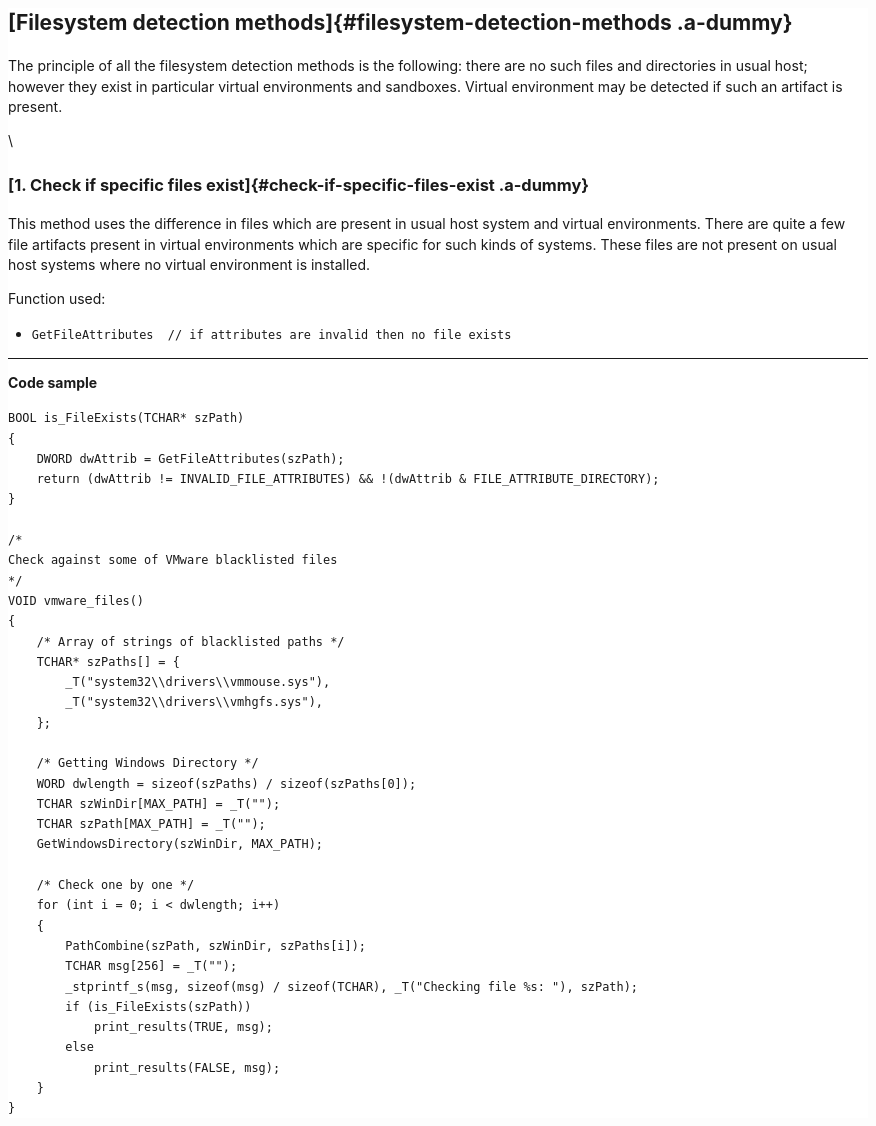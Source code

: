 [Filesystem detection methods]{#filesystem-detection-methods .a-dummy}
----------------------------------------------------------------------

The principle of all the filesystem detection methods is the following:
there are no such files and directories in usual host; however they
exist in particular virtual environments and sandboxes. Virtual
environment may be detected if such an artifact is present.

\

### [1. Check if specific files exist]{#check-if-specific-files-exist .a-dummy}

This method uses the difference in files which are present in usual host
system and virtual environments. There are quite a few file artifacts
present in virtual environments which are specific for such kinds of
systems. These files are not present on usual host systems where no
virtual environment is installed.

Function used:

-   `GetFileAttributes  // if attributes are invalid then no file exists`

------------------------------------------------------------------------

**Code sample**

    BOOL is_FileExists(TCHAR* szPath)
    {
        DWORD dwAttrib = GetFileAttributes(szPath);
        return (dwAttrib != INVALID_FILE_ATTRIBUTES) && !(dwAttrib & FILE_ATTRIBUTE_DIRECTORY);
    }

    /*
    Check against some of VMware blacklisted files
    */
    VOID vmware_files()
    {
        /* Array of strings of blacklisted paths */
        TCHAR* szPaths[] = {
            _T("system32\\drivers\\vmmouse.sys"),
            _T("system32\\drivers\\vmhgfs.sys"),
        };
        
        /* Getting Windows Directory */
        WORD dwlength = sizeof(szPaths) / sizeof(szPaths[0]);
        TCHAR szWinDir[MAX_PATH] = _T("");
        TCHAR szPath[MAX_PATH] = _T("");
        GetWindowsDirectory(szWinDir, MAX_PATH);
        
        /* Check one by one */
        for (int i = 0; i < dwlength; i++)
        {
            PathCombine(szPath, szWinDir, szPaths[i]);
            TCHAR msg[256] = _T("");
            _stprintf_s(msg, sizeof(msg) / sizeof(TCHAR), _T("Checking file %s: "), szPath);
            if (is_FileExists(szPath))
                print_results(TRUE, msg);
            else
                print_results(FALSE, msg);
        }
    }

